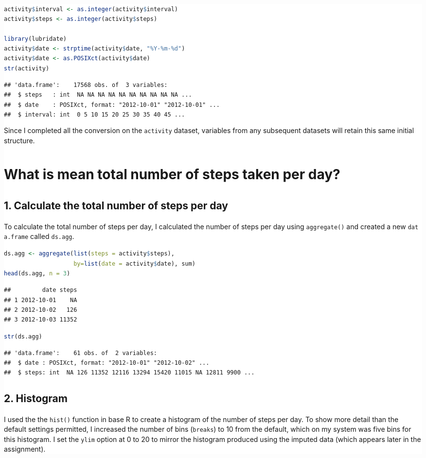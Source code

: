 
```r
activity$interval <- as.integer(activity$interval)
activity$steps <- as.integer(activity$steps)

library(lubridate)
activity$date <- strptime(activity$date, "%Y-%m-%d")
activity$date <- as.POSIXct(activity$date)
str(activity)
```

```
## 'data.frame':	17568 obs. of  3 variables:
##  $ steps   : int  NA NA NA NA NA NA NA NA NA NA ...
##  $ date    : POSIXct, format: "2012-10-01" "2012-10-01" ...
##  $ interval: int  0 5 10 15 20 25 30 35 40 45 ...
```
Since I completed all the conversion on the `activity` dataset, variables from any subsequent datasets will retain this same initial structure.

# What is mean total number of steps taken per day?
## 1. Calculate the total number of steps per day
To calculate the total number of steps per day, I calculated the number of steps per day using `aggregate()` and created a new `data.frame` called `ds.agg`.

```r
ds.agg <- aggregate(list(steps = activity$steps), 
                    by=list(date = activity$date), sum)
head(ds.agg, n = 3)
```

```
##         date steps
## 1 2012-10-01    NA
## 2 2012-10-02   126
## 3 2012-10-03 11352
```

```r
str(ds.agg)
```

```
## 'data.frame':	61 obs. of  2 variables:
##  $ date : POSIXct, format: "2012-10-01" "2012-10-02" ...
##  $ steps: int  NA 126 11352 12116 13294 15420 11015 NA 12811 9900 ...
```

## 2. Histogram
I used the the `hist()` function in base R to create a histogram of the number of steps per day. To show more detail than the default settings permitted, I increased the number of bins (`breaks`) to 10 from the default, which on my system was five bins for this histogram. I set the `ylim` option at 0 to 20 to mirror the histogram produced using the imputed data (which appears later in the assignment). 
